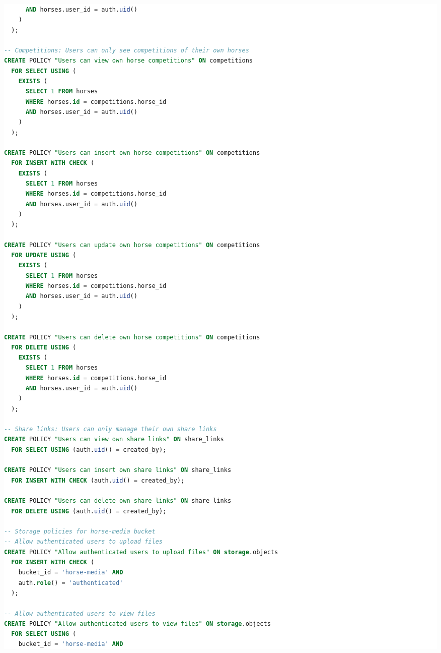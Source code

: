 ```sql
      AND horses.user_id = auth.uid()
    )
  );

-- Competitions: Users can only see competitions of their own horses
CREATE POLICY "Users can view own horse competitions" ON competitions
  FOR SELECT USING (
    EXISTS (
      SELECT 1 FROM horses 
      WHERE horses.id = competitions.horse_id 
      AND horses.user_id = auth.uid()
    )
  );

CREATE POLICY "Users can insert own horse competitions" ON competitions
  FOR INSERT WITH CHECK (
    EXISTS (
      SELECT 1 FROM horses 
      WHERE horses.id = competitions.horse_id 
      AND horses.user_id = auth.uid()
    )
  );

CREATE POLICY "Users can update own horse competitions" ON competitions
  FOR UPDATE USING (
    EXISTS (
      SELECT 1 FROM horses 
      WHERE horses.id = competitions.horse_id 
      AND horses.user_id = auth.uid()
    )
  );

CREATE POLICY "Users can delete own horse competitions" ON competitions
  FOR DELETE USING (
    EXISTS (
      SELECT 1 FROM horses 
      WHERE horses.id = competitions.horse_id 
      AND horses.user_id = auth.uid()
    )
  );

-- Share links: Users can only manage their own share links
CREATE POLICY "Users can view own share links" ON share_links
  FOR SELECT USING (auth.uid() = created_by);

CREATE POLICY "Users can insert own share links" ON share_links
  FOR INSERT WITH CHECK (auth.uid() = created_by);

CREATE POLICY "Users can delete own share links" ON share_links
  FOR DELETE USING (auth.uid() = created_by);

-- Storage policies for horse-media bucket
-- Allow authenticated users to upload files
CREATE POLICY "Allow authenticated users to upload files" ON storage.objects
  FOR INSERT WITH CHECK (
    bucket_id = 'horse-media' AND 
    auth.role() = 'authenticated'
  );

-- Allow authenticated users to view files
CREATE POLICY "Allow authenticated users to view files" ON storage.objects
  FOR SELECT USING (
    bucket_id = 'horse-media' AND 
```